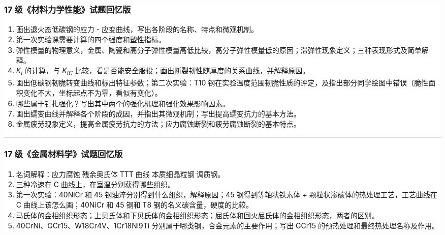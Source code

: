 ### 17 级《材料力学性能》试题回忆版

1. 画出退火态低碳钢的应力 - 应变曲线，写出各阶段的名称、特点和微观机制。
2. 第一次实验课需要计算的四个强度和塑性指标。
3. 弹性模量的物理意义，金属、陶瓷和高分子弹性模量高低比较，高分子弹性模量低的原因；滞弹性现象定义；三种表现形式及简单解释。
4. $K_I$ 的计算，与 $K_{IC}$ 比较，看是否能安全服役；画出断裂韧性随厚度的关系曲线，并解释原因。
5. 画出低碳钢韧脆转变曲线和标出特征参数；第二次实验：T10 钢在实验温度范围韧脆性质的评定，及指出部分同学绘图中错误（脆性面积变化不大，坐标起点不为零，看似有变化）。
6. 哪些属于钉扎强化？写出其中两个的强化机理和强化效果影响因素。
7. 画出蠕变曲线并解释各个阶段的成因，并指出其微观机制；写出提高蠕变抗力的基本方法。
8. 金属疲劳现象定义，提高金属疲劳抗力的方法；应力腐蚀断裂和疲劳腐蚀断裂的基本特点。

---

### 17 级《金属材料学》试题回忆版

1. 名词解释：应力腐蚀 残余奥氏体 TTT 曲线 本质细晶粒钢 调质钢。
2. 三种冷速在 C 曲线上，在室温分别获得哪些组织。
3. 第一次实验：40NiCr 和 45 钢油淬分别得到什么组织，解释原因；45 钢得到等轴状铁素体 + 颗粒状渗碳体的热处理工艺，工艺曲线在 C 曲线上该怎么画；40NiCr 和 45 钢和 T8 钢的名义碳含量，硬度的比较。
4. 马氏体的金相组织形态；上贝氏体和下贝氏体的金相组织形态；屈氏体和回火屈氏体的金相组织形态，两者的区别。
5. 40CrNi、GCr15、W18Cr4V、1Cr18Ni9Ti 分别属于哪类钢，合金元素的主要作用；写出 GCr15 的预热处理和最终热处理名称及作用。
